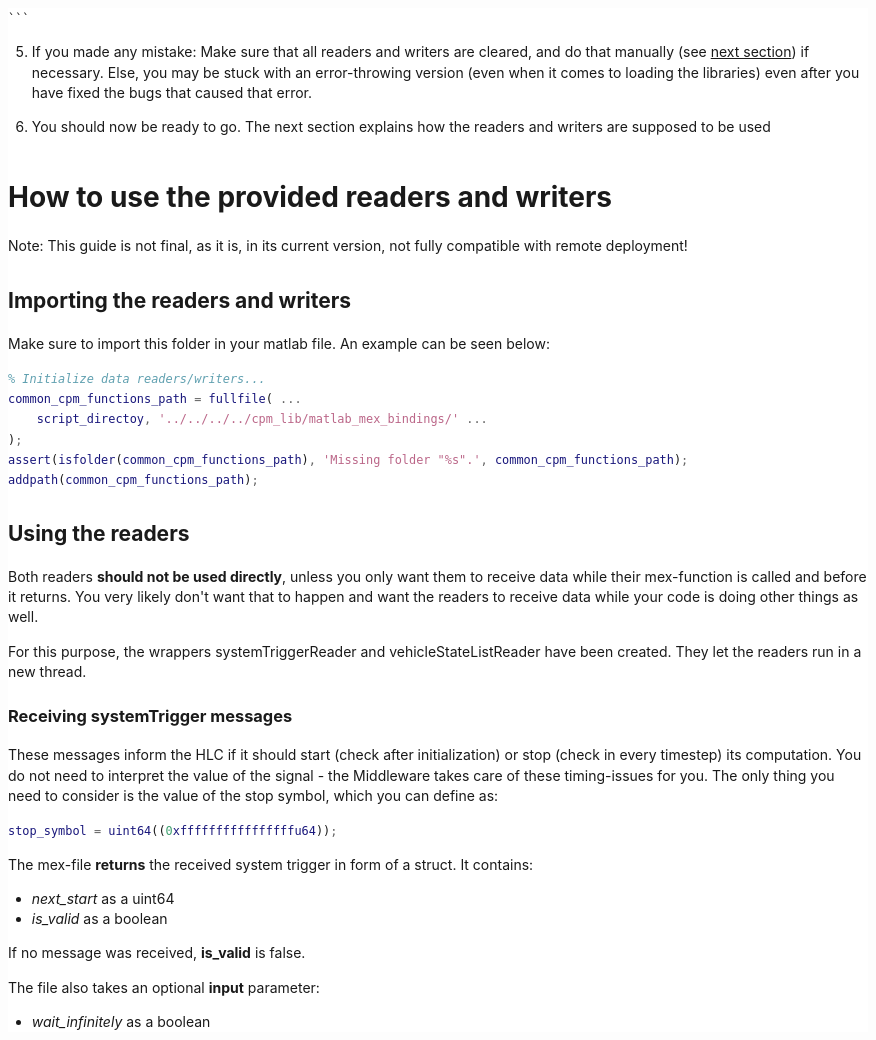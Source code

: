     ```

5. If you made any mistake: Make sure that all readers and writers are cleared, and do that manually (see [next section](#always-make-sure-to-clear-your-objects-after-you-have-used-them)) if necessary. Else, you may be stuck with an error-throwing version (even when it comes to loading the libraries) even after you have fixed the bugs that caused that error.

6. You should now be ready to go. The next section explains how the readers and writers are supposed to be used

# How to use the provided readers and writers
Note: This guide is not final, as it is, in its current version, not fully compatible with remote deployment!

## Importing the readers and writers
Make sure to import this folder in your matlab file. An example can be seen below:

```matlab
% Initialize data readers/writers...
common_cpm_functions_path = fullfile( ...
    script_directoy, '../../../../cpm_lib/matlab_mex_bindings/' ...
);
assert(isfolder(common_cpm_functions_path), 'Missing folder "%s".', common_cpm_functions_path);
addpath(common_cpm_functions_path);
```

## Using the readers
Both readers **should not be used directly**, unless you only want them to receive data while their mex-function is called and before it returns. You very likely don't want that to happen and want the readers to receive data while your code is doing other things as well.

For this purpose, the wrappers systemTriggerReader and vehicleStateListReader have been created. They let the readers run in a new thread.

### Receiving systemTrigger messages
These messages inform the HLC if it should start (check after initialization) or stop (check in every timestep) its computation. You do not need to interpret the value of the signal - the Middleware takes care of these timing-issues for you. The only thing you need to consider is the value of the stop symbol, which you can define as: 

```matlab
stop_symbol = uint64((0xffffffffffffffffu64));
```

The mex-file **returns** the received system trigger in form of a struct. It contains: 
- *next_start* as a uint64
- *is_valid* as a boolean

If no message was received, **is_valid** is false.

The file also takes an optional **input** parameter:
- *wait_infinitely* as a boolean
